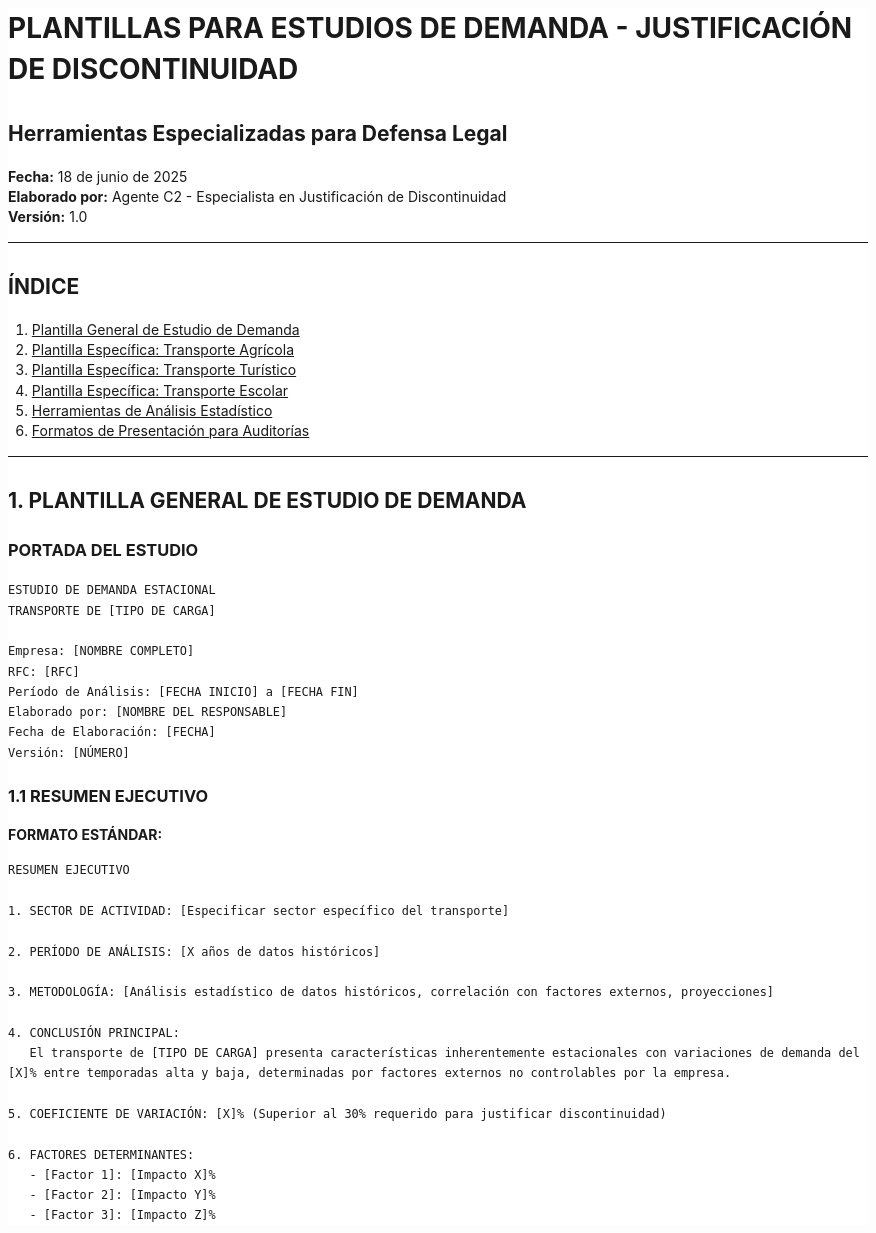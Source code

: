 # PLANTILLAS PARA ESTUDIOS DE DEMANDA - JUSTIFICACIÓN DE DISCONTINUIDAD
## Herramientas Especializadas para Defensa Legal

**Fecha:** 18 de junio de 2025  
**Elaborado por:** Agente C2 - Especialista en Justificación de Discontinuidad  
**Versión:** 1.0

---

## ÍNDICE

1. [Plantilla General de Estudio de Demanda](#1-plantilla-general-de-estudio-de-demanda)
2. [Plantilla Específica: Transporte Agrícola](#2-plantilla-específica-transporte-agrícola)
3. [Plantilla Específica: Transporte Turístico](#3-plantilla-específica-transporte-turístico)
4. [Plantilla Específica: Transporte Escolar](#4-plantilla-específica-transporte-escolar)
5. [Herramientas de Análisis Estadístico](#5-herramientas-de-análisis-estadístico)
6. [Formatos de Presentación para Auditorías](#6-formatos-de-presentación-para-auditorías)

---

## 1. PLANTILLA GENERAL DE ESTUDIO DE DEMANDA

### PORTADA DEL ESTUDIO

```
ESTUDIO DE DEMANDA ESTACIONAL
TRANSPORTE DE [TIPO DE CARGA]

Empresa: [NOMBRE COMPLETO]
RFC: [RFC]
Período de Análisis: [FECHA INICIO] a [FECHA FIN]
Elaborado por: [NOMBRE DEL RESPONSABLE]
Fecha de Elaboración: [FECHA]
Versión: [NÚMERO]
```

### 1.1 RESUMEN EJECUTIVO

**FORMATO ESTÁNDAR:**

```
RESUMEN EJECUTIVO

1. SECTOR DE ACTIVIDAD: [Especificar sector específico del transporte]

2. PERÍODO DE ANÁLISIS: [X años de datos históricos]

3. METODOLOGÍA: [Análisis estadístico de datos históricos, correlación con factores externos, proyecciones]

4. CONCLUSIÓN PRINCIPAL: 
   El transporte de [TIPO DE CARGA] presenta características inherentemente estacionales con variaciones de demanda del [X]% entre temporadas alta y baja, determinadas por factores externos no controlables por la empresa.

5. COEFICIENTE DE VARIACIÓN: [X]% (Superior al 30% requerido para justificar discontinuidad)

6. FACTORES DETERMINANTES:
   - [Factor 1]: [Impacto X]%
   - [Factor 2]: [Impacto Y]%
   - [Factor 3]: [Impacto Z]%
```